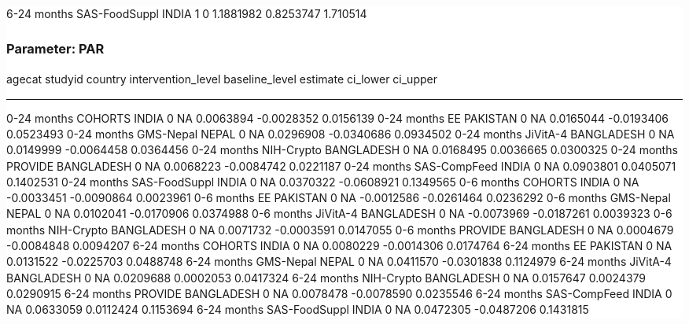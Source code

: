 6-24 months   SAS-FoodSuppl   INDIA        1                    0                 1.1881982   0.8253747   1.710514


### Parameter: PAR


agecat        studyid         country      intervention_level   baseline_level      estimate     ci_lower    ci_upper
------------  --------------  -----------  -------------------  ---------------  -----------  -----------  ----------
0-24 months   COHORTS         INDIA        0                    NA                 0.0063894   -0.0028352   0.0156139
0-24 months   EE              PAKISTAN     0                    NA                 0.0165044   -0.0193406   0.0523493
0-24 months   GMS-Nepal       NEPAL        0                    NA                 0.0296908   -0.0340686   0.0934502
0-24 months   JiVitA-4        BANGLADESH   0                    NA                 0.0149999   -0.0064458   0.0364456
0-24 months   NIH-Crypto      BANGLADESH   0                    NA                 0.0168495    0.0036665   0.0300325
0-24 months   PROVIDE         BANGLADESH   0                    NA                 0.0068223   -0.0084742   0.0221187
0-24 months   SAS-CompFeed    INDIA        0                    NA                 0.0903801    0.0405071   0.1402531
0-24 months   SAS-FoodSuppl   INDIA        0                    NA                 0.0370322   -0.0608921   0.1349565
0-6 months    COHORTS         INDIA        0                    NA                -0.0033451   -0.0090864   0.0023961
0-6 months    EE              PAKISTAN     0                    NA                -0.0012586   -0.0261464   0.0236292
0-6 months    GMS-Nepal       NEPAL        0                    NA                 0.0102041   -0.0170906   0.0374988
0-6 months    JiVitA-4        BANGLADESH   0                    NA                -0.0073969   -0.0187261   0.0039323
0-6 months    NIH-Crypto      BANGLADESH   0                    NA                 0.0071732   -0.0003591   0.0147055
0-6 months    PROVIDE         BANGLADESH   0                    NA                 0.0004679   -0.0084848   0.0094207
6-24 months   COHORTS         INDIA        0                    NA                 0.0080229   -0.0014306   0.0174764
6-24 months   EE              PAKISTAN     0                    NA                 0.0131522   -0.0225703   0.0488748
6-24 months   GMS-Nepal       NEPAL        0                    NA                 0.0411570   -0.0301838   0.1124979
6-24 months   JiVitA-4        BANGLADESH   0                    NA                 0.0209688    0.0002053   0.0417324
6-24 months   NIH-Crypto      BANGLADESH   0                    NA                 0.0157647    0.0024379   0.0290915
6-24 months   PROVIDE         BANGLADESH   0                    NA                 0.0078478   -0.0078590   0.0235546
6-24 months   SAS-CompFeed    INDIA        0                    NA                 0.0633059    0.0112424   0.1153694
6-24 months   SAS-FoodSuppl   INDIA        0                    NA                 0.0472305   -0.0487206   0.1431815
